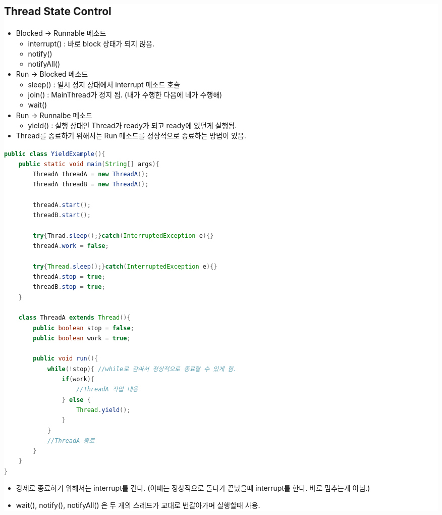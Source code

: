 ## Thread State Control

- Blocked -> Runnable 메소드
  - interrupt() : 바로 block 상태가 되지 않음.
  - notify()
  - notifyAll()
- Run -> Blocked 메소드
  - sleep() : 일시 정지 상태에서 interrupt 메소드 호출
  - join() : MainThread가 정지 됨. (내가 수행한 다음에 네가 수행해)
  - wait()
- Run -> Runnalbe 메소드
  - yield() : 실행 상태인 Thread가 ready가 되고 ready에 있던게 실행됨.
- Thread를 종료하기 위해서는 Run 메소드를 정상적으로 종료하는 방법이 있음.

```java
public class YieldExample(){
	public static void main(String[] args){
		ThreadA threadA = new ThreadA();
		ThreadA threadB = new ThreadA();
		
		threadA.start();
		threadB.start();
		
		try{Thrad.sleep();}catch(InterruptedException e){}
		threadA.work = false;
		
		try{Thread.sleep();}catch(InterruptedException e){}
		threadA.stop = true;
		threadB.stop = true;
	}
	
	class ThreadA extends Thread(){
		public boolean stop = false;
		public boolean work = true;
		
		public void run(){
			while(!stop){ //while로 감싸서 정상적으로 종료할 수 있게 함.
				if(work){
					//ThreadA 작업 내용
				} else {
					Thread.yield();
				}
			}
			//ThreadA 종료
		}
	}
}
```

- 강제로 종료하기 위해서는 interrupt를 건다. (이때는 정상적으로 돌다가 끝났을때 interrupt를 한다. 바로 멈추는게 아님.)

- wait(), notify(), notifyAll() 은 두 개의 스레드가 교대로 번갈아가며 실행할때 사용.
